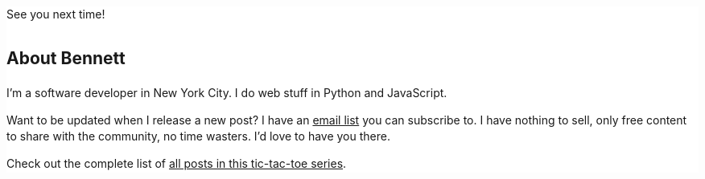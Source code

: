 See you next time!

## About Bennett

I’m a software developer in New York City. I do web stuff in Python and JavaScript.

Want to be updated when I release a new post? I have an [email list](http://eepurl.com/goJwcT) you can subscribe to. I have nothing to sell, only free content to share with the community, no time wasters. I’d love to have you there.

Check out the complete list of [all posts in this tic-tac-toe series](https://medium.com/@BennettGarner/the-tic-tac-toe-series-master-list-a4a908f015f9).